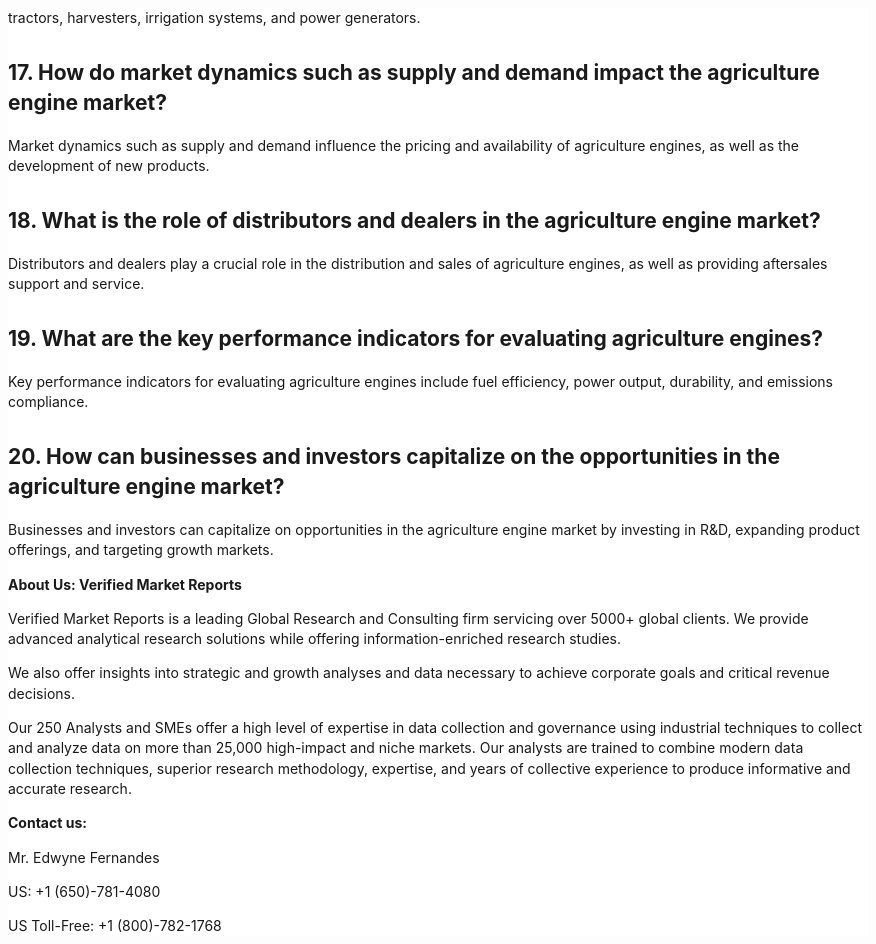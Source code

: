 tractors, harvesters, irrigation systems, and power generators.</p> <h2>17. How do market dynamics such as supply and demand impact the agriculture engine market?</h2> <p>Market dynamics such as supply and demand influence the pricing and availability of agriculture engines, as well as the development of new products.</p> <h2>18. What is the role of distributors and dealers in the agriculture engine market?</h2> <p>Distributors and dealers play a crucial role in the distribution and sales of agriculture engines, as well as providing aftersales support and service.</p> <h2>19. What are the key performance indicators for evaluating agriculture engines?</h2> <p>Key performance indicators for evaluating agriculture engines include fuel efficiency, power output, durability, and emissions compliance.</p> <h2>20. How can businesses and investors capitalize on the opportunities in the agriculture engine market?</h2> <p>Businesses and investors can capitalize on opportunities in the agriculture engine market by investing in R&D, expanding product offerings, and targeting growth markets.</p> </body></html></h3><p id="" class=""><strong>About Us: Verified Market Reports</strong></p><p id="" class="">Verified Market Reports is a leading Global Research and Consulting firm servicing over 5000+ global clients. We provide advanced analytical research solutions while offering information-enriched research studies.</p><p id="" class="">We also offer insights into strategic and growth analyses and data necessary to achieve corporate goals and critical revenue decisions.</p><p id="" class="">Our 250 Analysts and SMEs offer a high level of expertise in data collection and governance using industrial techniques to collect and analyze data on more than 25,000 high-impact and niche markets. Our analysts are trained to combine modern data collection techniques, superior research methodology, expertise, and years of collective experience to produce informative and accurate research.</p><p id="" class=""><strong>Contact us:</strong></p><p id="" class="">Mr. Edwyne Fernandes</p><p id="" class="">US: +1 (650)-781-4080</p><p id="" class="">US Toll-Free: +1 (800)-782-1768</p>
